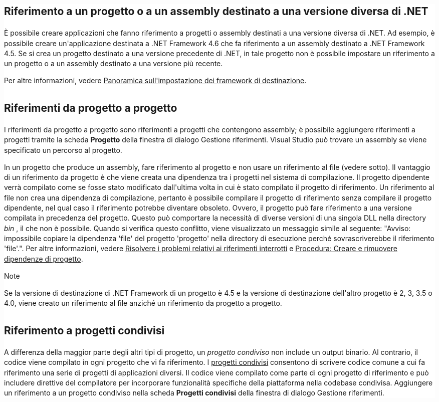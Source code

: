 ## <a name="reference-a-project-or-assembly-that-targets-a-different-version-of-net"></a>Riferimento a un progetto o a un assembly destinato a una versione diversa di .NET

È possibile creare applicazioni che fanno riferimento a progetti o assembly destinati a una versione diversa di .NET. Ad esempio, è possibile creare un'applicazione destinata a .NET Framework 4.6 che fa riferimento a un assembly destinato a .NET Framework 4.5. Se si crea un progetto destinato a una versione precedente di .NET, in tale progetto non è possibile impostare un riferimento a un progetto o a un assembly destinato a una versione più recente.

Per altre informazioni, vedere [Panoramica sull'impostazione dei framework di destinazione](../ide/visual-studio-multi-targeting-overview.md).

## <a name="project-to-project-references"></a>Riferimenti da progetto a progetto

I riferimenti da progetto a progetto sono riferimenti a progetti che contengono assembly; è possibile aggiungere riferimenti a progetti tramite la scheda **Progetto** della finestra di dialogo Gestione riferimenti. Visual Studio può trovare un assembly se viene specificato un percorso al progetto.

In un progetto che produce un assembly, fare riferimento al progetto e non usare un riferimento al file (vedere sotto). Il vantaggio di un riferimento da progetto è che viene creata una dipendenza tra i progetti nel sistema di compilazione. Il progetto dipendente verrà compilato come se fosse stato modificato dall'ultima volta in cui è stato compilato il progetto di riferimento. Un riferimento al file non crea una dipendenza di compilazione, pertanto è possibile compilare il progetto di riferimento senza compilare il progetto dipendente, nel qual caso il riferimento potrebbe diventare obsoleto. Ovvero, il progetto può fare riferimento a una versione compilata in precedenza del progetto. Questo può comportare la necessità di diverse versioni di una singola DLL nella directory *bin* , il che non è possibile. Quando si verifica questo conflitto, viene visualizzato un messaggio simile al seguente: "Avviso: impossibile copiare la dipendenza 'file' del progetto 'progetto' nella directory di esecuzione perché sovrascriverebbe il riferimento 'file'.". Per altre informazioni, vedere [Risolvere i problemi relativi ai riferimenti interrotti](../ide/troubleshooting-broken-references.md) e [Procedura: Creare e rimuovere dipendenze di progetto](../ide/how-to-create-and-remove-project-dependencies.md).

> [!NOTE]
> Se la versione di destinazione di .NET Framework di un progetto è 4.5 e la versione di destinazione dell'altro progetto è 2, 3, 3.5 o 4.0, viene creato un riferimento al file anziché un riferimento da progetto a progetto.

## <a name="shared-project-references"></a>Riferimento a progetti condivisi

A differenza della maggior parte degli altri tipi di progetto, un *progetto condiviso* non include un output binario. Al contrario, il codice viene compilato in ogni progetto che vi fa riferimento. I [progetti condivisi](/xamarin/cross-platform/app-fundamentals/shared-projects?tabs=windows) consentono di scrivere codice comune a cui fa riferimento una serie di progetti di applicazioni diversi. Il codice viene compilato come parte di ogni progetto di riferimento e può includere direttive del compilatore per incorporare funzionalità specifiche della piattaforma nella codebase condivisa. Aggiungere un riferimento a un progetto condiviso nella scheda **Progetti condivisi** della finestra di dialogo Gestione riferimenti.
